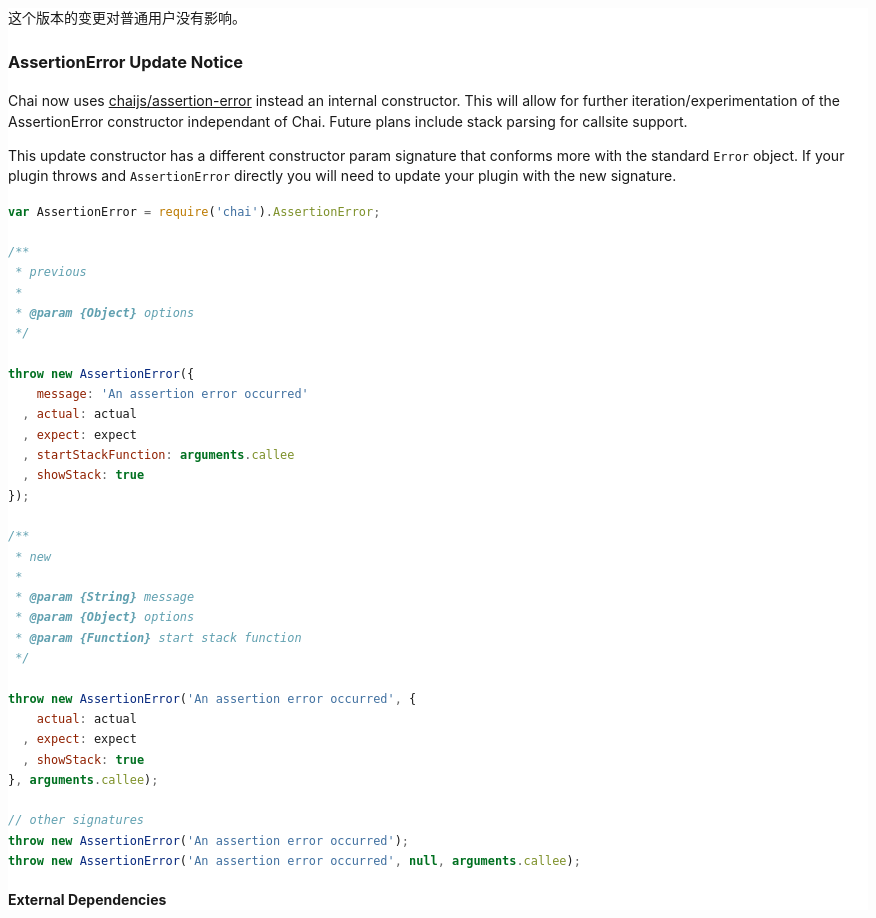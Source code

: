这个版本的变更对普通用户没有影响。

### AssertionError Update Notice

Chai now uses [chaijs/assertion-error](https://github.com/chaijs/assertion-error) instead an internal
constructor. This will allow for further iteration/experimentation of the AssertionError constructor
independant of Chai. Future plans include stack parsing for callsite support.

This update constructor has a different constructor param signature that conforms more with the standard
`Error` object. If your plugin throws and `AssertionError` directly you will need to update your plugin
with the new signature.

```js
var AssertionError = require('chai').AssertionError;

/**
 * previous
 *
 * @param {Object} options
 */

throw new AssertionError({
    message: 'An assertion error occurred'
  , actual: actual
  , expect: expect
  , startStackFunction: arguments.callee
  , showStack: true
});

/**
 * new
 *
 * @param {String} message
 * @param {Object} options
 * @param {Function} start stack function
 */

throw new AssertionError('An assertion error occurred', {
    actual: actual
  , expect: expect
  , showStack: true
}, arguments.callee);

// other signatures
throw new AssertionError('An assertion error occurred');
throw new AssertionError('An assertion error occurred', null, arguments.callee);
```

#### External Dependencies
